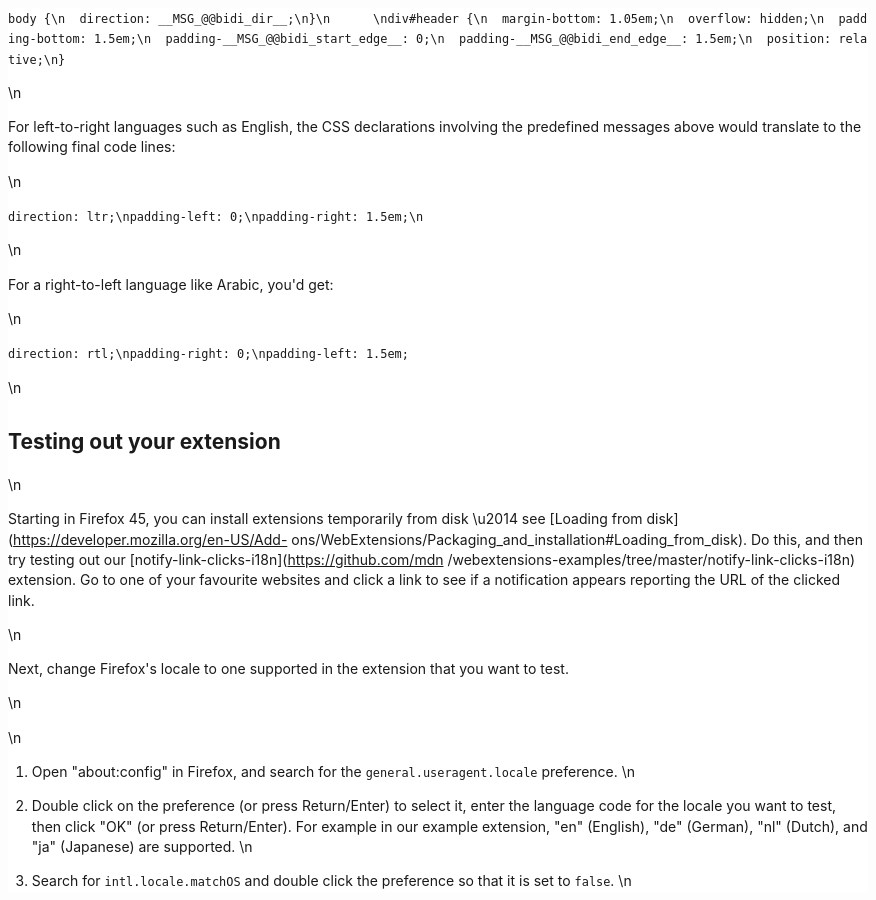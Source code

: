     
    
    body {\n  direction: __MSG_@@bidi_dir__;\n}\n      \ndiv#header {\n  margin-bottom: 1.05em;\n  overflow: hidden;\n  padding-bottom: 1.5em;\n  padding-__MSG_@@bidi_start_edge__: 0;\n  padding-__MSG_@@bidi_end_edge__: 1.5em;\n  position: relative;\n}

\n

For left-to-right languages such as English, the CSS declarations involving
the predefined messages above would translate to the following final code
lines:

\n

    
    
    direction: ltr;\npadding-left: 0;\npadding-right: 1.5em;\n

\n

For a right-to-left language like Arabic, you'd get:

\n

    
    
    direction: rtl;\npadding-right: 0;\npadding-left: 1.5em;

\n

## Testing out your extension

\n

Starting in Firefox 45, you can install extensions temporarily from disk
\u2014 see [Loading from disk](https://developer.mozilla.org/en-US/Add-
ons/WebExtensions/Packaging_and_installation#Loading_from_disk). Do this, and
then try testing out our [notify-link-clicks-i18n](https://github.com/mdn
/webextensions-examples/tree/master/notify-link-clicks-i18n) extension. Go to
one of your favourite websites and click a link to see if a notification
appears reporting the URL of the clicked link.

\n

Next, change Firefox's locale to one supported in the extension that you want
to test.

\n

\n

  1. Open "about:config" in Firefox, and search for the `general.useragent.locale` preference.
\n

  2. Double click on the preference (or press Return/Enter) to select it, enter the language code for the locale you want to test, then click "OK" (or press Return/Enter). For example in our example extension, "en" (English), "de" (German), "nl" (Dutch), and "ja" (Japanese) are supported.
\n

  3. Search for `intl.locale.matchOS` and double click the preference so that it is set to `false`.
\n
